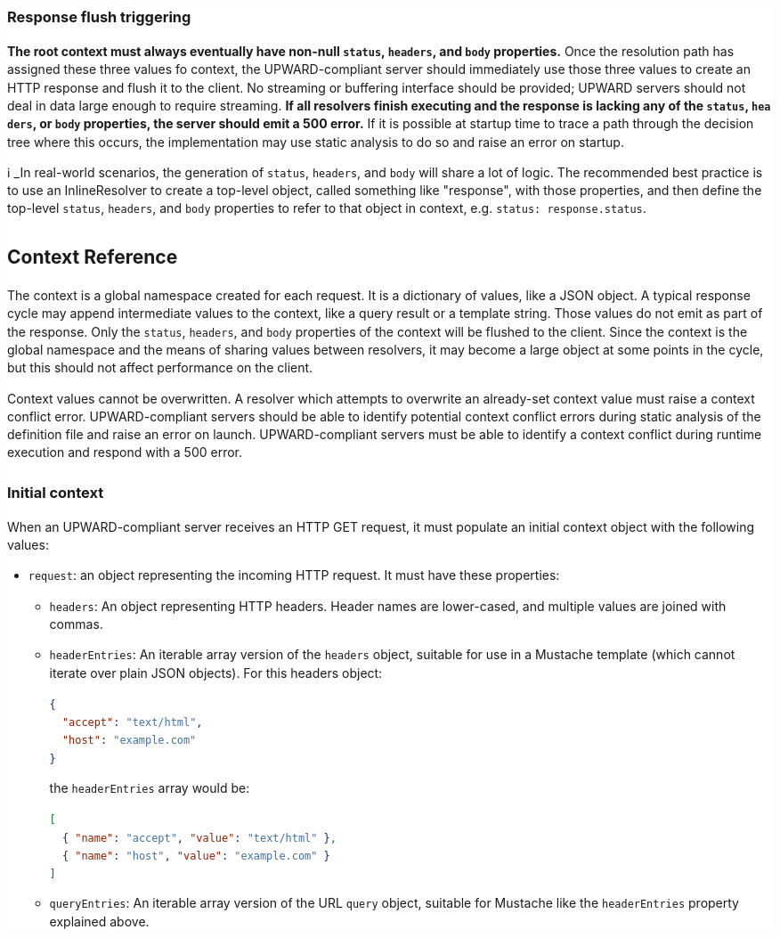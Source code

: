 ### Response flush triggering

**The root context must always eventually have non-null `status`, `headers`, and `body` properties.** Once the resolution path has assigned these three values fo context, the UPWARD-compliant server should immediately use those three values to create an HTTP response and flush it to the client. No streaming or buffering interface should be provided; UPWARD servers should not deal in data large enough to require streaming. **If all resolvers finish executing and the response is lacking any of the `status`, `headers`, or `body` properties, the server should emit a 500 error.** If it is possible at startup time to trace a path through the decision tree where this occurs, the implementation may use static analysis to do so and raise an error on startup.

:information_source: _In real-world scenarios, the generation of `status`, `headers`, and `body` will share a lot of logic. The recommended best practice is to use an InlineResolver to create a top-level object, called something like "response", with those properties, and then define the top-level `status`, `headers`, and `body` properties to refer to that object in context, e.g. `status: response.status`.

## Context Reference

The context is a global namespace created for each request. It is a dictionary of values, like a JSON object. A typical response cycle may append intermediate values to the context, like a query result or a template string. Those values do not emit as part of the response. Only the `status`, `headers`, and `body` properties of the context will be flushed to the client. Since the context is the global namespace and the means of sharing values between resolvers, it may become a large object at some points in the cycle, but this should not affect performance on the client.

Context values cannot be overwritten. A resolver which attempts to overwrite an already-set context value must raise a context conflict error. UPWARD-compliant servers should be able to identify potential context conflict errors during static analysis of the definition file and raise an error on launch. UPWARD-compliant servers must be able to identify a context conflict during runtime execution and respond with a 500 error.

### Initial context

When an UPWARD-compliant server receives an HTTP GET request, it must populate an initial context object with the following values:

- `request`: an object representing the incoming HTTP request. It must have these properties:

  - `headers`: An object representing HTTP headers. Header names are lower-cased, and multiple values are joined with commas.

  - `headerEntries`: An iterable array version of the `headers` object, suitable for use in a Mustache template (which cannot iterate over plain JSON objects). For this headers object:
    ```json
    {
      "accept": "text/html",
      "host": "example.com"
    }
    ```
    the `headerEntries` array would be:
    ```json
    [
      { "name": "accept", "value": "text/html" },
      { "name": "host", "value": "example.com" }
    ]
    ```
  - `queryEntries`: An iterable array version of the URL `query` object, suitable for Mustache like the `headerEntries` property explained above.
